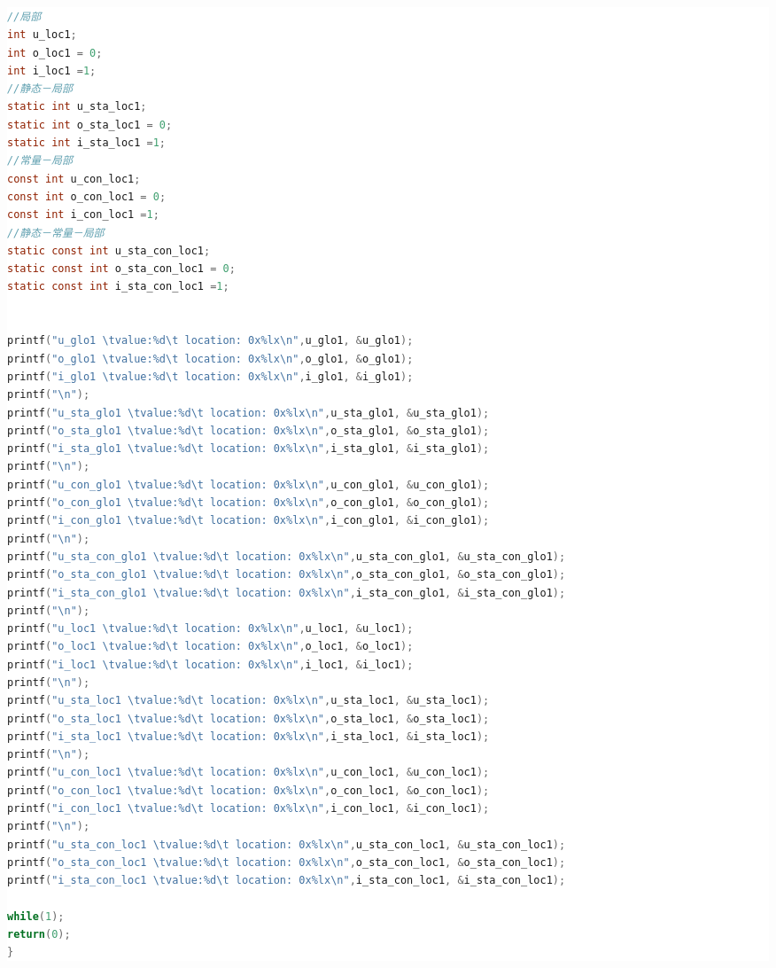 ```c
//局部
int u_loc1;
int o_loc1 = 0;
int i_loc1 =1;
//静态－局部
static int u_sta_loc1;
static int o_sta_loc1 = 0;
static int i_sta_loc1 =1;
//常量－局部
const int u_con_loc1;
const int o_con_loc1 = 0;
const int i_con_loc1 =1;
//静态－常量－局部
static const int u_sta_con_loc1;
static const int o_sta_con_loc1 = 0;
static const int i_sta_con_loc1 =1;


printf("u_glo1 \tvalue:%d\t location: 0x%lx\n",u_glo1, &u_glo1);
printf("o_glo1 \tvalue:%d\t location: 0x%lx\n",o_glo1, &o_glo1);
printf("i_glo1 \tvalue:%d\t location: 0x%lx\n",i_glo1, &i_glo1);
printf("\n");
printf("u_sta_glo1 \tvalue:%d\t location: 0x%lx\n",u_sta_glo1, &u_sta_glo1);
printf("o_sta_glo1 \tvalue:%d\t location: 0x%lx\n",o_sta_glo1, &o_sta_glo1);
printf("i_sta_glo1 \tvalue:%d\t location: 0x%lx\n",i_sta_glo1, &i_sta_glo1);
printf("\n");
printf("u_con_glo1 \tvalue:%d\t location: 0x%lx\n",u_con_glo1, &u_con_glo1);
printf("o_con_glo1 \tvalue:%d\t location: 0x%lx\n",o_con_glo1, &o_con_glo1);
printf("i_con_glo1 \tvalue:%d\t location: 0x%lx\n",i_con_glo1, &i_con_glo1);
printf("\n");
printf("u_sta_con_glo1 \tvalue:%d\t location: 0x%lx\n",u_sta_con_glo1, &u_sta_con_glo1);
printf("o_sta_con_glo1 \tvalue:%d\t location: 0x%lx\n",o_sta_con_glo1, &o_sta_con_glo1);
printf("i_sta_con_glo1 \tvalue:%d\t location: 0x%lx\n",i_sta_con_glo1, &i_sta_con_glo1);
printf("\n");
printf("u_loc1 \tvalue:%d\t location: 0x%lx\n",u_loc1, &u_loc1);
printf("o_loc1 \tvalue:%d\t location: 0x%lx\n",o_loc1, &o_loc1);
printf("i_loc1 \tvalue:%d\t location: 0x%lx\n",i_loc1, &i_loc1);
printf("\n");
printf("u_sta_loc1 \tvalue:%d\t location: 0x%lx\n",u_sta_loc1, &u_sta_loc1);
printf("o_sta_loc1 \tvalue:%d\t location: 0x%lx\n",o_sta_loc1, &o_sta_loc1);
printf("i_sta_loc1 \tvalue:%d\t location: 0x%lx\n",i_sta_loc1, &i_sta_loc1);
printf("\n");
printf("u_con_loc1 \tvalue:%d\t location: 0x%lx\n",u_con_loc1, &u_con_loc1);
printf("o_con_loc1 \tvalue:%d\t location: 0x%lx\n",o_con_loc1, &o_con_loc1);
printf("i_con_loc1 \tvalue:%d\t location: 0x%lx\n",i_con_loc1, &i_con_loc1);
printf("\n"); 
printf("u_sta_con_loc1 \tvalue:%d\t location: 0x%lx\n",u_sta_con_loc1, &u_sta_con_loc1);
printf("o_sta_con_loc1 \tvalue:%d\t location: 0x%lx\n",o_sta_con_loc1, &o_sta_con_loc1);
printf("i_sta_con_loc1 \tvalue:%d\t location: 0x%lx\n",i_sta_con_loc1, &i_sta_con_loc1);

while(1);
return(0);
}
```
